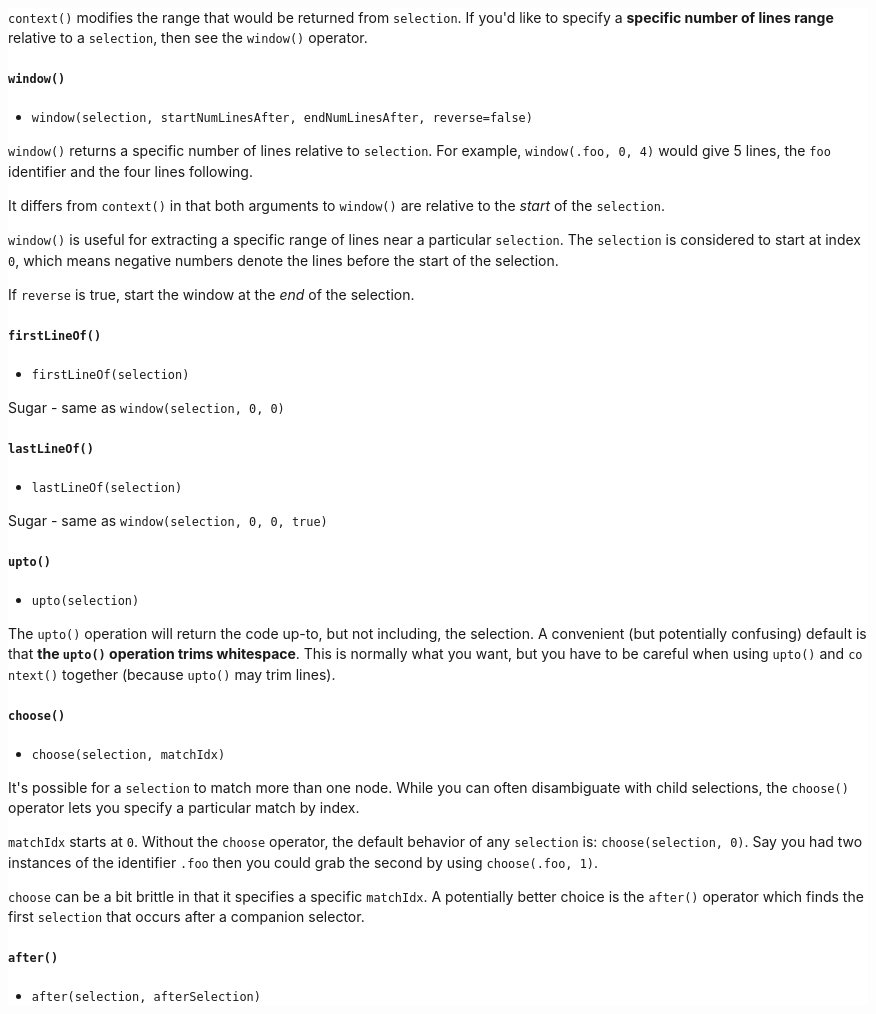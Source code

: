 `context()` modifies the range that would be returned from `selection`. If you'd like to specify a **specific number of lines range** relative to a `selection`, then see the `window()` operator.

#### `window()`

-   `window(selection, startNumLinesAfter, endNumLinesAfter, reverse=false)`

`window()` returns a specific number of lines relative to `selection`. For example, `window(.foo, 0, 4)` would give 5 lines, the `foo` identifier and the four lines following.

It differs from `context()` in that both arguments to `window()` are relative to the _start_ of the `selection`.

`window()` is useful for extracting a specific range of lines near a particular `selection`. The `selection` is considered to start at index `0`, which means negative numbers denote the lines before the start of the selection.

If `reverse` is true, start the window at the _end_ of the selection.

#### `firstLineOf()`

-   `firstLineOf(selection)`

Sugar - same as `window(selection, 0, 0)`

#### `lastLineOf()`

-   `lastLineOf(selection)`

Sugar - same as `window(selection, 0, 0, true)`

#### `upto()`

-   `upto(selection)`

The `upto()` operation will return the code up-to, but not including, the selection. A convenient (but potentially confusing) default is that **the `upto()` operation trims whitespace**. This is normally what you want, but you have to be careful when using `upto()` and `context()` together (because `upto()` may trim lines).

#### `choose()`

-   `choose(selection, matchIdx)`

It's possible for a `selection` to match more than one node. While you can often disambiguate with child selections, the `choose()` operator lets you specify a particular match by index.

`matchIdx` starts at `0`. Without the `choose` operator, the default behavior of any `selection` is: `choose(selection, 0)`. Say you had two instances of the identifier `.foo` then you could grab the second by using `choose(.foo, 1)`.

`choose` can be a bit brittle in that it specifies a specific `matchIdx`. A potentially better choice is the `after()` operator which finds the first `selection` that occurs after a companion selector.

#### `after()`

-   `after(selection, afterSelection)`
